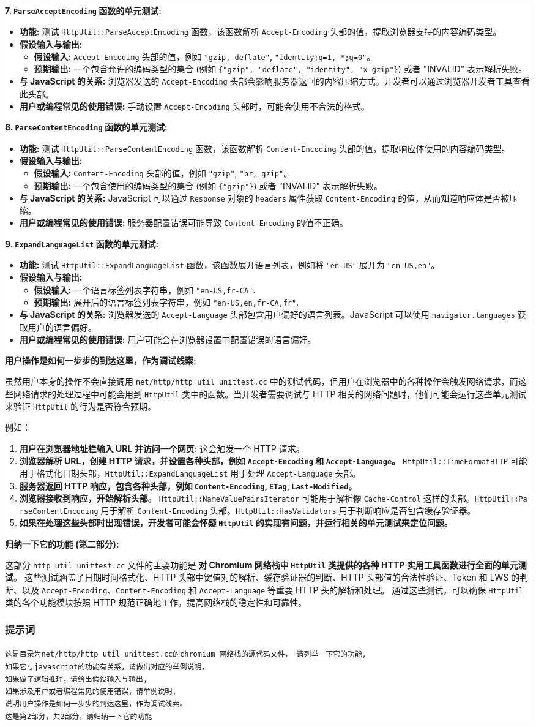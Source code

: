 **7. `ParseAcceptEncoding` 函数的单元测试:**

*   **功能:** 测试 `HttpUtil::ParseAcceptEncoding` 函数，该函数解析 `Accept-Encoding` 头部的值，提取浏览器支持的内容编码类型。
*   **假设输入与输出:**
    *   **假设输入:**  `Accept-Encoding` 头部的值，例如 `"gzip, deflate"`, `"identity;q=1, *;q=0"`。
    *   **预期输出:**  一个包含允许的编码类型的集合 (例如 `{"gzip", "deflate", "identity", "x-gzip"}`) 或者 "INVALID" 表示解析失败。
*   **与 JavaScript 的关系:**  浏览器发送的 `Accept-Encoding` 头部会影响服务器返回的内容压缩方式。开发者可以通过浏览器开发者工具查看此头部。
*   **用户或编程常见的使用错误:**  手动设置 `Accept-Encoding` 头部时，可能会使用不合法的格式。

**8. `ParseContentEncoding` 函数的单元测试:**

*   **功能:** 测试 `HttpUtil::ParseContentEncoding` 函数，该函数解析 `Content-Encoding` 头部的值，提取响应体使用的内容编码类型。
*   **假设输入与输出:**
    *   **假设输入:** `Content-Encoding` 头部的值，例如 `"gzip"`, `"br, gzip"`。
    *   **预期输出:**  一个包含使用的编码类型的集合 (例如 `{"gzip"}`) 或者 "INVALID" 表示解析失败。
*   **与 JavaScript 的关系:**  JavaScript 可以通过 `Response` 对象的 `headers` 属性获取 `Content-Encoding` 的值，从而知道响应体是否被压缩。
*   **用户或编程常见的使用错误:** 服务器配置错误可能导致 `Content-Encoding` 的值不正确。

**9. `ExpandLanguageList` 函数的单元测试:**

*   **功能:** 测试 `HttpUtil::ExpandLanguageList` 函数，该函数展开语言列表，例如将 `"en-US"` 展开为 `"en-US,en"`。
*   **假设输入与输出:**
    *   **假设输入:**  一个语言标签列表字符串，例如 `"en-US,fr-CA"`.
    *   **预期输出:**  展开后的语言标签列表字符串，例如 `"en-US,en,fr-CA,fr"`.
*   **与 JavaScript 的关系:**  浏览器发送的 `Accept-Language` 头部包含用户偏好的语言列表。JavaScript 可以使用 `navigator.languages` 获取用户的语言偏好。
*   **用户或编程常见的使用错误:**  用户可能会在浏览器设置中配置错误的语言偏好。

**用户操作是如何一步步的到达这里，作为调试线索:**

虽然用户本身的操作不会直接调用 `net/http/http_util_unittest.cc` 中的测试代码，但用户在浏览器中的各种操作会触发网络请求，而这些网络请求的处理过程中可能会用到 `HttpUtil` 类中的函数。当开发者需要调试与 HTTP 相关的网络问题时，他们可能会运行这些单元测试来验证 `HttpUtil` 的行为是否符合预期。

例如：

1. **用户在浏览器地址栏输入 URL 并访问一个网页:** 这会触发一个 HTTP 请求。
2. **浏览器解析 URL，创建 HTTP 请求，并设置各种头部，例如 `Accept-Encoding` 和 `Accept-Language`。**  `HttpUtil::TimeFormatHTTP` 可能用于格式化日期头部，`HttpUtil::ExpandLanguageList` 用于处理 `Accept-Language` 头部。
3. **服务器返回 HTTP 响应，包含各种头部，例如 `Content-Encoding`, `ETag`, `Last-Modified`。**
4. **浏览器接收到响应，开始解析头部。** `HttpUtil::NameValuePairsIterator` 可能用于解析像 `Cache-Control` 这样的头部。`HttpUtil::ParseContentEncoding` 用于解析 `Content-Encoding` 头部。`HttpUtil::HasValidators` 用于判断响应是否包含缓存验证器。
5. **如果在处理这些头部时出现错误，开发者可能会怀疑 `HttpUtil` 的实现有问题，并运行相关的单元测试来定位问题。**

**归纳一下它的功能 (第二部分):**

这部分 `http_util_unittest.cc` 文件的主要功能是 **对 Chromium 网络栈中 `HttpUtil` 类提供的各种 HTTP 实用工具函数进行全面的单元测试**。 这些测试涵盖了日期时间格式化、HTTP 头部中键值对的解析、缓存验证器的判断、HTTP 头部值的合法性验证、Token 和 LWS 的判断、以及 `Accept-Encoding`、`Content-Encoding` 和 `Accept-Language` 等重要 HTTP 头的解析和处理。 通过这些测试，可以确保 `HttpUtil` 类的各个功能模块按照 HTTP 规范正确地工作，提高网络栈的稳定性和可靠性。

### 提示词
```
这是目录为net/http/http_util_unittest.cc的chromium 网络栈的源代码文件， 请列举一下它的功能, 
如果它与javascript的功能有关系，请做出对应的举例说明，
如果做了逻辑推理，请给出假设输入与输出,
如果涉及用户或者编程常见的使用错误，请举例说明,
说明用户操作是如何一步步的到达这里，作为调试线索。
这是第2部分，共2部分，请归纳一下它的功能
```
